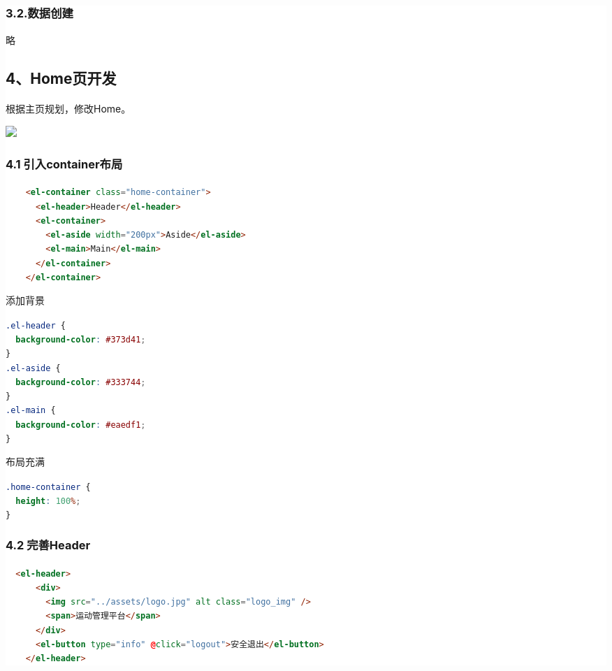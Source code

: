 ### 3.2.数据创建

 略

## 4、Home页开发

根据主页规划，修改Home。

![](C:\Users\dz_yk\Desktop\个人运动平台\images\Home主页.png)

### 4.1 引入container布局

```html
    <el-container class="home-container">
      <el-header>Header</el-header>
      <el-container>
        <el-aside width="200px">Aside</el-aside>
        <el-main>Main</el-main>
      </el-container>
    </el-container>
```

添加背景

```css
.el-header {
  background-color: #373d41;
}
.el-aside {
  background-color: #333744;
}
.el-main {
  background-color: #eaedf1;
}
```

布局充满

```css
.home-container {
  height: 100%;
}
```

### 4.2 完善Header

```html
  <el-header>
      <div>
        <img src="../assets/logo.jpg" alt class="logo_img" />
        <span>运动管理平台</span>
      </div>
      <el-button type="info" @click="logout">安全退出</el-button>
    </el-header>
```
